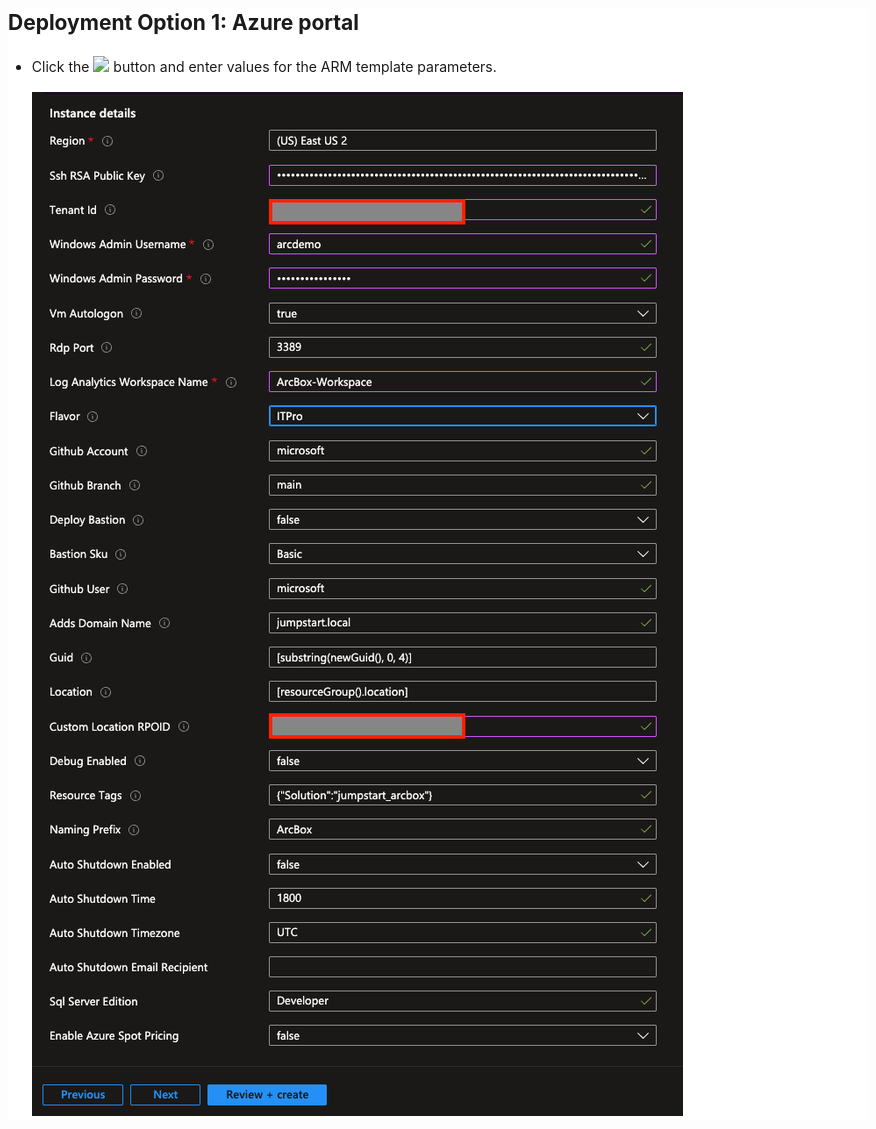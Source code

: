 ## Deployment Option 1: Azure portal

- Click the <a href="https://portal.azure.com/#create/Microsoft.Template/uri/https%3A%2F%2Fraw.githubusercontent.com%2Fmicrosoft%2Fazure_arc%2Fmain%2Fazure_jumpstart_arcbox%2FARM%2Fazuredeploy.json" target="_blank"><img src="https://aka.ms/deploytoazurebutton"/></a> button and enter values for the ARM template parameters.

  ![Screenshot showing Azure portal deployment of ArcBox](./portaldeploy.png)
